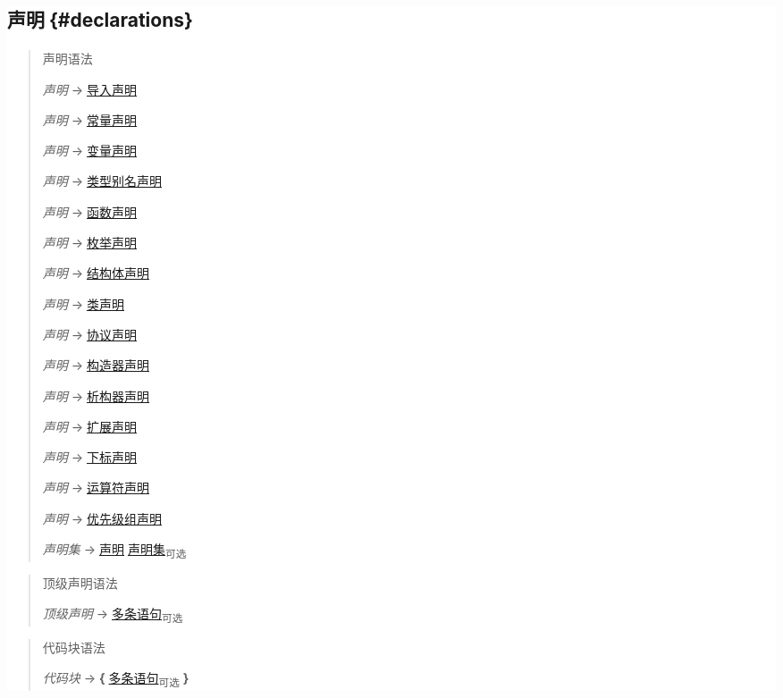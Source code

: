 ## 声明 {#declarations}

> 声明语法
>
> *声明* → [导入声明](./06_Declarations.md#import_declaration)
>
> *声明* → [常量声明](./06_Declarations.md#constant_declaration)
>
> *声明* → [变量声明](./06_Declarations.md#variable_declaration)
>
> *声明* → [类型别名声明](./06_Declarations.md#typealias_declaration)
>
> *声明* → [函数声明](./06_Declarations.md#function_declaration)
>
> *声明* → [枚举声明](./06_Declarations.md#enum_declaration)
>
> *声明* → [结构体声明](./06_Declarations.md#struct_declaration)
>
> *声明* → [类声明](./06_Declarations.md#class_declaration)
>
> *声明* → [协议声明](./06_Declarations.md#protocol_declaration)
>
> *声明* → [构造器声明](./06_Declarations.md#initializer_declaration)
>
> *声明* → [析构器声明](./06_Declarations.md#deinitializer_declaration)
>
> *声明* → [扩展声明](./06_Declarations.md#extension_declaration)
>
> *声明* → [下标声明](./06_Declarations.md#subscript_declaration)
>
> *声明* → [运算符声明](./06_Declarations.md#operator_declaration)
>
> *声明* → [优先级组声明](./06_Declarations.md#precedence_group_declaration)
>
> *声明集* → [声明](./06_Declarations.md#declaration) [声明集](./06_Declarations.md#declarations)<sub>可选</sub>
>




> 顶级声明语法
>
> *顶级声明* → [多条语句](./05_Statements.md#statements)<sub>可选</sub>
>



> 代码块语法
>
> *代码块* → **{** [多条语句](./05_Statements.md#statements)<sub>可选</sub> **}**
>

